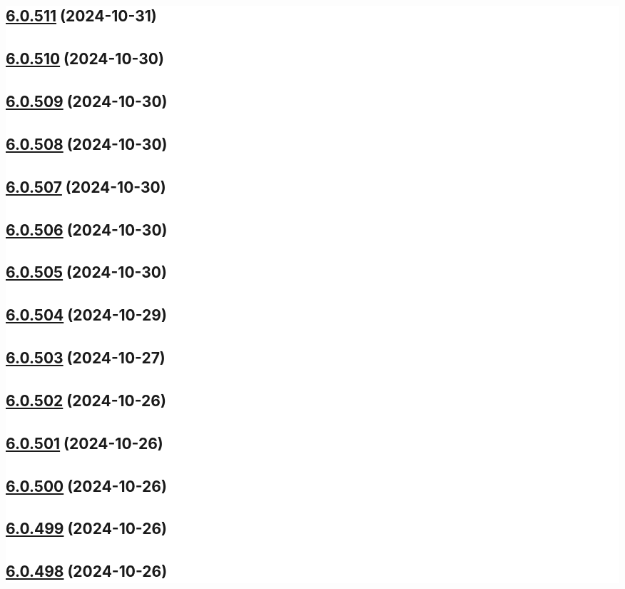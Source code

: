 ## [6.0.511](https://github.com/sprucelabsai-community/esm-postbuild/compare/v6.0.510...v6.0.511) (2024-10-31)

## [6.0.510](https://github.com/sprucelabsai-community/esm-postbuild/compare/v6.0.509...v6.0.510) (2024-10-30)

## [6.0.509](https://github.com/sprucelabsai-community/esm-postbuild/compare/v6.0.508...v6.0.509) (2024-10-30)

## [6.0.508](https://github.com/sprucelabsai-community/esm-postbuild/compare/v6.0.507...v6.0.508) (2024-10-30)

## [6.0.507](https://github.com/sprucelabsai-community/esm-postbuild/compare/v6.0.506...v6.0.507) (2024-10-30)

## [6.0.506](https://github.com/sprucelabsai-community/esm-postbuild/compare/v6.0.505...v6.0.506) (2024-10-30)

## [6.0.505](https://github.com/sprucelabsai-community/esm-postbuild/compare/v6.0.504...v6.0.505) (2024-10-30)

## [6.0.504](https://github.com/sprucelabsai-community/esm-postbuild/compare/v6.0.503...v6.0.504) (2024-10-29)

## [6.0.503](https://github.com/sprucelabsai-community/esm-postbuild/compare/v6.0.502...v6.0.503) (2024-10-27)

## [6.0.502](https://github.com/sprucelabsai-community/esm-postbuild/compare/v6.0.501...v6.0.502) (2024-10-26)

## [6.0.501](https://github.com/sprucelabsai-community/esm-postbuild/compare/v6.0.500...v6.0.501) (2024-10-26)

## [6.0.500](https://github.com/sprucelabsai-community/esm-postbuild/compare/v6.0.499...v6.0.500) (2024-10-26)

## [6.0.499](https://github.com/sprucelabsai-community/esm-postbuild/compare/v6.0.498...v6.0.499) (2024-10-26)

## [6.0.498](https://github.com/sprucelabsai-community/esm-postbuild/compare/v6.0.497...v6.0.498) (2024-10-26)
